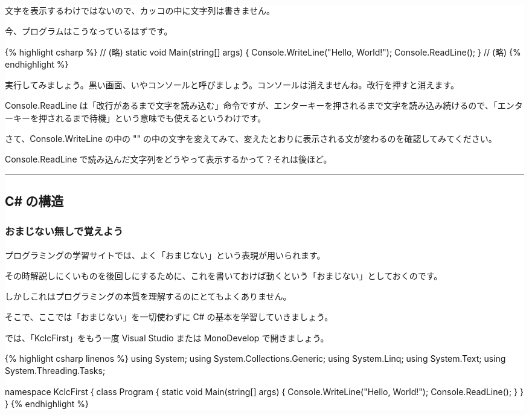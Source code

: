 文字を表示するわけではないので、カッコの中に文字列は書きません。

今、プログラムはこうなっているはずです。

{% highlight csharp %}
// (略)
        static void Main(string[] args)
        {
            Console.WriteLine("Hello, World!");
            Console.ReadLine();
        }
// (略)
{% endhighlight %} 

実行してみましょう。黒い画面、いやコンソールと呼びましょう。コンソールは消えませんね。改行を押すと消えます。

Console.ReadLine は「改行があるまで文字を読み込む」命令ですが、エンターキーを押されるまで文字を読み込み続けるので、「エンターキーを押されるまで待機」という意味でも使えるというわけです。

さて、Console.WriteLine の中の "" の中の文字を変えてみて、変えたとおりに表示される文が変わるのを確認してみてください。

Console.ReadLine で読み込んだ文字列をどうやって表示するかって？それは後ほど。

----

## C# の構造

### おまじない無しで覚えよう

プログラミングの学習サイトでは、よく「おまじない」という表現が用いられます。

その時解説しにくいものを後回しにするために、これを書いておけば動くという「おまじない」としておくのです。

しかしこれはプログラミングの本質を理解するのにとてもよくありません。

そこで、ここでは「おまじない」を一切使わずに C# の基本を学習していきましょう。

では、「KclcFirst」をもう一度 Visual Studio または MonoDevelop で開きましょう。

{% highlight csharp linenos %}
using System;
using System.Collections.Generic;
using System.Linq;
using System.Text;
using System.Threading.Tasks;

namespace KclcFirst
{
    class Program
    {
        static void Main(string[] args)
        {
            Console.WriteLine("Hello, World!");
            Console.ReadLine();
        }
    }
}
{% endhighlight %}
